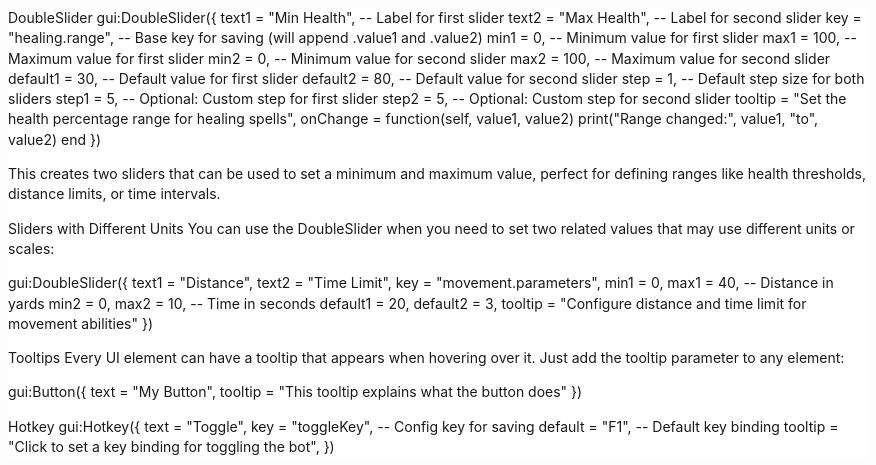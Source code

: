 
DoubleSlider
gui:DoubleSlider({
    text1 = "Min Health",    -- Label for first slider
    text2 = "Max Health",    -- Label for second slider
    key = "healing.range",   -- Base key for saving (will append .value1 and .value2)
    min1 = 0,                -- Minimum value for first slider
    max1 = 100,              -- Maximum value for first slider
    min2 = 0,                -- Minimum value for second slider
    max2 = 100,              -- Maximum value for second slider
    default1 = 30,           -- Default value for first slider
    default2 = 80,           -- Default value for second slider
    step = 1,                -- Default step size for both sliders
    step1 = 5,               -- Optional: Custom step for first slider
    step2 = 5,               -- Optional: Custom step for second slider
    tooltip = "Set the health percentage range for healing spells",
    onChange = function(self, value1, value2)
        print("Range changed:", value1, "to", value2)
    end
})


This creates two sliders that can be used to set a minimum and maximum value, perfect for defining ranges like health thresholds, distance limits, or time intervals.

Sliders with Different Units
You can use the DoubleSlider when you need to set two related values that may use different units or scales:

gui:DoubleSlider({
    text1 = "Distance",
    text2 = "Time Limit",
    key = "movement.parameters",
    min1 = 0,
    max1 = 40,  -- Distance in yards
    min2 = 0,
    max2 = 10,  -- Time in seconds
    default1 = 20,
    default2 = 3,
    tooltip = "Configure distance and time limit for movement abilities"
})


Tooltips
Every UI element can have a tooltip that appears when hovering over it. Just add the tooltip parameter to any element:

gui:Button({
    text = "My Button",
    tooltip = "This tooltip explains what the button does"
})


Hotkey
gui:Hotkey({
    text = "Toggle",
    key = "toggleKey",    -- Config key for saving
    default = "F1",          -- Default key binding
    tooltip = "Click to set a key binding for toggling the bot",
})
